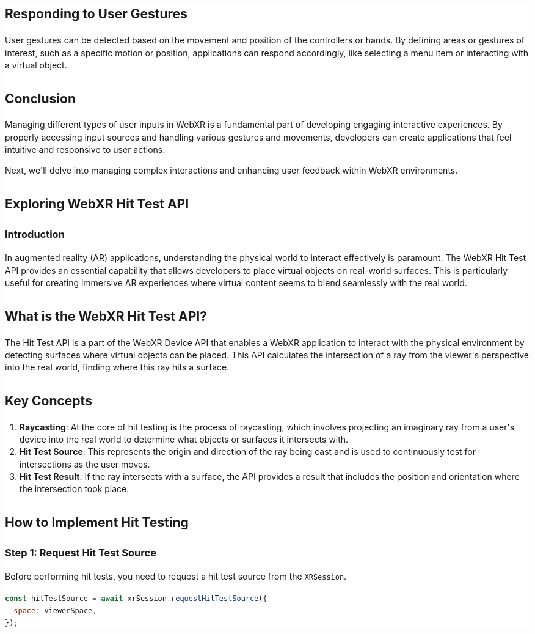 ## Responding to User Gestures

User gestures can be detected based on the movement and position of the controllers or hands. By defining areas or gestures of interest, such as a specific motion or position, applications can respond accordingly, like selecting a menu item or interacting with a virtual object.

## Conclusion

Managing different types of user inputs in WebXR is a fundamental part of developing engaging interactive experiences. By properly accessing input sources and handling various gestures and movements, developers can create applications that feel intuitive and responsive to user actions.

Next, we'll delve into managing complex interactions and enhancing user feedback within WebXR environments.

## Exploring WebXR Hit Test API

### Introduction

In augmented reality (AR) applications, understanding the physical world to interact effectively is paramount. The WebXR Hit Test API provides an essential capability that allows developers to place virtual objects on real-world surfaces. This is particularly useful for creating immersive AR experiences where virtual content seems to blend seamlessly with the real world.

## What is the WebXR Hit Test API?

The Hit Test API is a part of the WebXR Device API that enables a WebXR application to interact with the physical environment by detecting surfaces where virtual objects can be placed. This API calculates the intersection of a ray from the viewer's perspective into the real world, finding where this ray hits a surface.

## Key Concepts

1. **Raycasting**: At the core of hit testing is the process of raycasting, which involves projecting an imaginary ray from a user's device into the real world to determine what objects or surfaces it intersects with.
2. **Hit Test Source**: This represents the origin and direction of the ray being cast and is used to continuously test for intersections as the user moves.
3. **Hit Test Result**: If the ray intersects with a surface, the API provides a result that includes the position and orientation where the intersection took place.

## How to Implement Hit Testing

### Step 1: Request Hit Test Source

Before performing hit tests, you need to request a hit test source from the `XRSession`.

```javascript
const hitTestSource = await xrSession.requestHitTestSource({
  space: viewerSpace,
});
```

